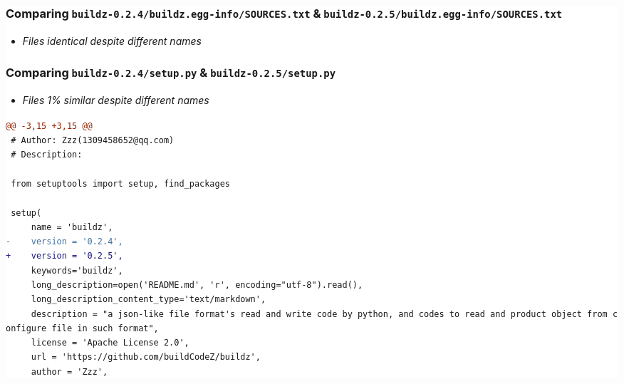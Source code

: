 ### Comparing `buildz-0.2.4/buildz.egg-info/SOURCES.txt` & `buildz-0.2.5/buildz.egg-info/SOURCES.txt`

 * *Files identical despite different names*

### Comparing `buildz-0.2.4/setup.py` & `buildz-0.2.5/setup.py`

 * *Files 1% similar despite different names*

```diff
@@ -3,15 +3,15 @@
 # Author: Zzz(1309458652@qq.com)
 # Description:
 
 from setuptools import setup, find_packages
 
 setup(
     name = 'buildz',
-    version = '0.2.4',
+    version = '0.2.5',
     keywords='buildz',
     long_description=open('README.md', 'r', encoding="utf-8").read(),
     long_description_content_type='text/markdown',
     description = "a json-like file format's read and write code by python, and codes to read and product object from configure file in such format",
     license = 'Apache License 2.0',
     url = 'https://github.com/buildCodeZ/buildz',
     author = 'Zzz',
```

